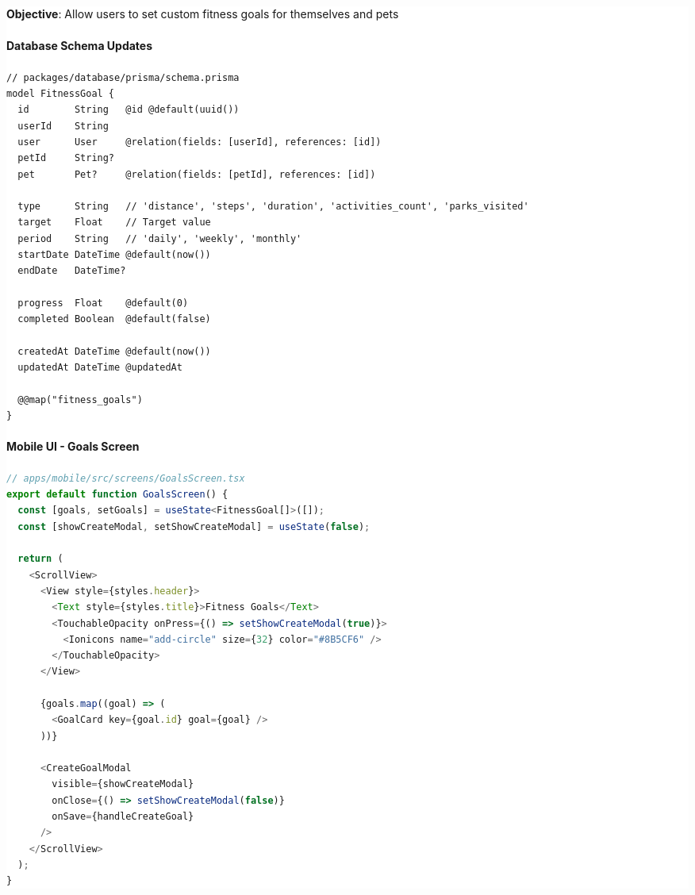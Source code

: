 **Objective**: Allow users to set custom fitness goals for themselves and pets

#### Database Schema Updates

```prisma
// packages/database/prisma/schema.prisma
model FitnessGoal {
  id        String   @id @default(uuid())
  userId    String
  user      User     @relation(fields: [userId], references: [id])
  petId     String?
  pet       Pet?     @relation(fields: [petId], references: [id])

  type      String   // 'distance', 'steps', 'duration', 'activities_count', 'parks_visited'
  target    Float    // Target value
  period    String   // 'daily', 'weekly', 'monthly'
  startDate DateTime @default(now())
  endDate   DateTime?

  progress  Float    @default(0)
  completed Boolean  @default(false)

  createdAt DateTime @default(now())
  updatedAt DateTime @updatedAt

  @@map("fitness_goals")
}
```

#### Mobile UI - Goals Screen

```typescript
// apps/mobile/src/screens/GoalsScreen.tsx
export default function GoalsScreen() {
  const [goals, setGoals] = useState<FitnessGoal[]>([]);
  const [showCreateModal, setShowCreateModal] = useState(false);

  return (
    <ScrollView>
      <View style={styles.header}>
        <Text style={styles.title}>Fitness Goals</Text>
        <TouchableOpacity onPress={() => setShowCreateModal(true)}>
          <Ionicons name="add-circle" size={32} color="#8B5CF6" />
        </TouchableOpacity>
      </View>

      {goals.map((goal) => (
        <GoalCard key={goal.id} goal={goal} />
      ))}

      <CreateGoalModal
        visible={showCreateModal}
        onClose={() => setShowCreateModal(false)}
        onSave={handleCreateGoal}
      />
    </ScrollView>
  );
}
```
